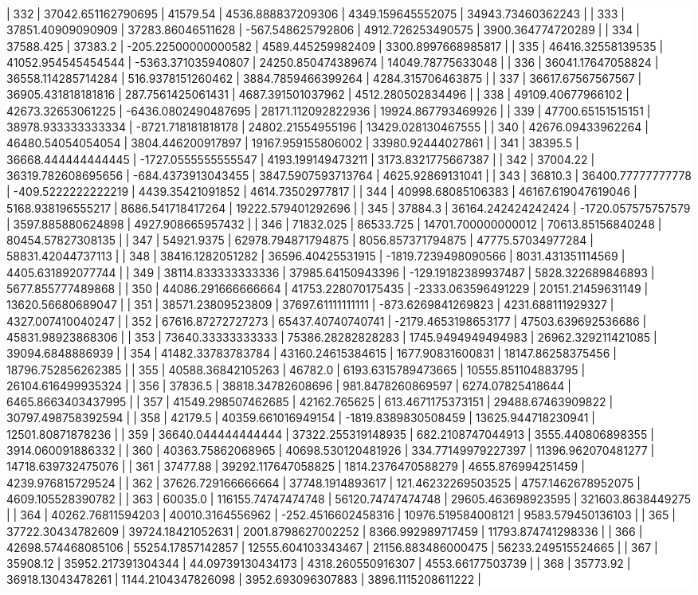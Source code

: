 | 332 | 37042.651162790695 | 41579.54 | 4536.888837209306 | 4349.159645552075 | 34943.73460362243 |
| 333 | 37851.40909090909 | 37283.86046511628 | -567.548625792806 | 4912.726253490575 | 3900.364774720289 |
| 334 | 37588.425 | 37383.2 | -205.22500000000582 | 4589.445259982409 | 3300.8997668985817 |
| 335 | 46416.32558139535 | 41052.954545454544 | -5363.371035940807 | 24250.850474389674 | 14049.78775633048 |
| 336 | 36041.17647058824 | 36558.114285714284 | 516.9378151260462 | 3884.7859466399264 | 4284.315706463875 |
| 337 | 36617.67567567567 | 36905.431818181816 | 287.7561425061431 | 4687.391501037962 | 4512.280502834496 |
| 338 | 49109.40677966102 | 42673.32653061225 | -6436.0802490487695 | 28171.112092822936 | 19924.867793469926 |
| 339 | 47700.65151515151 | 38978.933333333334 | -8721.718181818178 | 24802.21554955196 | 13429.028130467555 |
| 340 | 42676.09433962264 | 46480.54054054054 | 3804.446200917897 | 19167.959155806002 | 33980.92444027861 |
| 341 | 38395.5 | 36668.444444444445 | -1727.0555555555547 | 4193.199149473211 | 3173.8321775667387 |
| 342 | 37004.22 | 36319.782608695656 | -684.4373913043455 | 3847.5907593713764 | 4625.92869131041 |
| 343 | 36810.3 | 36400.77777777778 | -409.5222222222219 | 4439.35421091852 | 4614.73502977817 |
| 344 | 40998.68085106383 | 46167.619047619046 | 5168.938196555217 | 8686.541718417264 | 19222.579401292696 |
| 345 | 37884.3 | 36164.242424242424 | -1720.057575757579 | 3597.885880624898 | 4927.908665957432 |
| 346 | 71832.025 | 86533.725 | 14701.700000000012 | 70613.85156840248 | 80454.57827308135 |
| 347 | 54921.9375 | 62978.794871794875 | 8056.857371794875 | 47775.57034977284 | 58831.42044737113 |
| 348 | 38416.1282051282 | 36596.40425531915 | -1819.7239498090566 | 8031.431351114569 | 4405.631892077744 |
| 349 | 38114.833333333336 | 37985.64150943396 | -129.19182389937487 | 5828.322689846893 | 5677.855777489868 |
| 350 | 44086.291666666664 | 41753.228070175435 | -2333.063596491229 | 20151.21459631149 | 13620.56680689047 |
| 351 | 38571.23809523809 | 37697.61111111111 | -873.6269841269823 | 4231.688111929327 | 4327.007410040247 |
| 352 | 67616.87272727273 | 65437.40740740741 | -2179.4653198653177 | 47503.639692536686 | 45831.98923868306 |
| 353 | 73640.33333333333 | 75386.28282828283 | 1745.9494949494983 | 26962.329211421085 | 39094.6848886939 |
| 354 | 41482.33783783784 | 43160.24615384615 | 1677.90831600831 | 18147.86258375456 | 18796.752856262385 |
| 355 | 40588.36842105263 | 46782.0 | 6193.6315789473665 | 10555.851104883795 | 26104.616499935324 |
| 356 | 37836.5 | 38818.34782608696 | 981.8478260869597 | 6274.07825418644 | 6465.8663403437995 |
| 357 | 41549.298507462685 | 42162.765625 | 613.4671175373151 | 29488.67463909822 | 30797.498758392594 |
| 358 | 42179.5 | 40359.661016949154 | -1819.8389830508459 | 13625.944718230941 | 12501.80871878236 |
| 359 | 36640.044444444444 | 37322.255319148935 | 682.2108747044913 | 3555.440806898355 | 3914.060091886332 |
| 360 | 40363.75862068965 | 40698.530120481926 | 334.77149979227397 | 11396.962070481277 | 14718.639732475076 |
| 361 | 37477.88 | 39292.117647058825 | 1814.2376470588279 | 4655.876994251459 | 4239.976815729524 |
| 362 | 37626.729166666664 | 37748.1914893617 | 121.46232269503525 | 4757.1462678952075 | 4609.105528390782 |
| 363 | 60035.0 | 116155.74747474748 | 56120.74747474748 | 29605.463698923595 | 321603.8638449275 |
| 364 | 40262.76811594203 | 40010.3164556962 | -252.4516602458316 | 10976.519584008121 | 9583.579450136103 |
| 365 | 37722.30434782609 | 39724.18421052631 | 2001.8798627002252 | 8366.992989717459 | 11793.874741298336 |
| 366 | 42698.574468085106 | 55254.17857142857 | 12555.604103343467 | 21156.883486000475 | 56233.249515524665 |
| 367 | 35908.12 | 35952.217391304344 | 44.09739130434173 | 4318.260550916307 | 4553.66177503739 |
| 368 | 35773.92 | 36918.13043478261 | 1144.2104347826098 | 3952.693096307883 | 3896.1115208611222 |